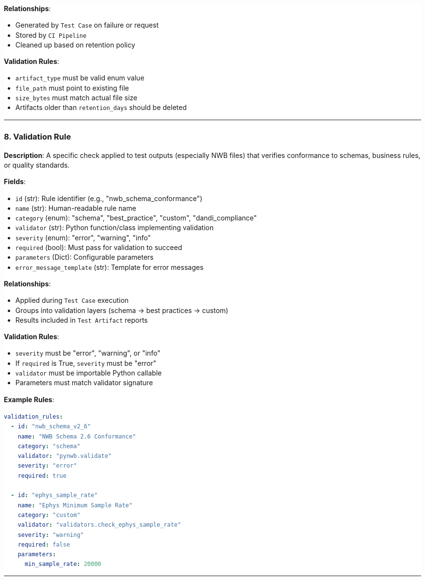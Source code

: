 **Relationships**:
- Generated by `Test Case` on failure or request
- Stored by `CI Pipeline`
- Cleaned up based on retention policy

**Validation Rules**:
- `artifact_type` must be valid enum value
- `file_path` must point to existing file
- `size_bytes` must match actual file size
- Artifacts older than `retention_days` should be deleted

---

### 8. Validation Rule

**Description**: A specific check applied to test outputs (especially NWB files) that verifies conformance to schemas, business rules, or quality standards.

**Fields**:
- `id` (str): Rule identifier (e.g., "nwb_schema_conformance")
- `name` (str): Human-readable rule name
- `category` (enum): "schema", "best_practice", "custom", "dandi_compliance"
- `validator` (str): Python function/class implementing validation
- `severity` (enum): "error", "warning", "info"
- `required` (bool): Must pass for validation to succeed
- `parameters` (Dict): Configurable parameters
- `error_message_template` (str): Template for error messages

**Relationships**:
- Applied during `Test Case` execution
- Groups into validation layers (schema → best practices → custom)
- Results included in `Test Artifact` reports

**Validation Rules**:
- `severity` must be "error", "warning", or "info"
- If `required` is True, `severity` must be "error"
- `validator` must be importable Python callable
- Parameters must match validator signature

**Example Rules**:
```yaml
validation_rules:
  - id: "nwb_schema_v2_6"
    name: "NWB Schema 2.6 Conformance"
    category: "schema"
    validator: "pynwb.validate"
    severity: "error"
    required: true

  - id: "ephys_sample_rate"
    name: "Ephys Minimum Sample Rate"
    category: "custom"
    validator: "validators.check_ephys_sample_rate"
    severity: "warning"
    required: false
    parameters:
      min_sample_rate: 20000
```

---